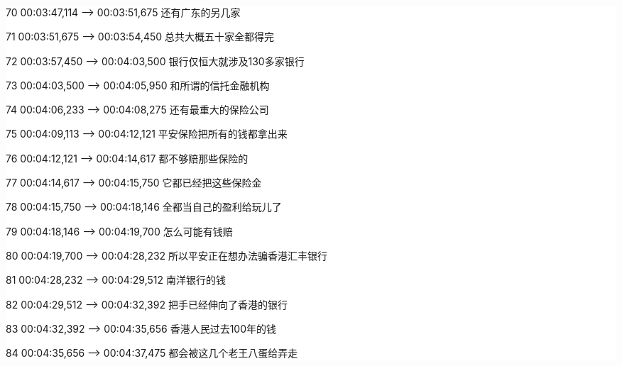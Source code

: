 70
00:03:47,114 –&gt; 00:03:51,675
还有广东的另几家
 
71
00:03:51,675 –&gt; 00:03:54,450
总共大概五十家全都得完
 
72
00:03:57,450 –&gt; 00:04:03,500
银行仅恒大就涉及130多家银行
 
73
00:04:03,500 –&gt; 00:04:05,950
和所谓的信托金融机构
 
74
00:04:06,233 –&gt; 00:04:08,275
还有最重大的保险公司
 
75
00:04:09,113 –&gt; 00:04:12,121
平安保险把所有的钱都拿出来
 
76
00:04:12,121 –&gt; 00:04:14,617
都不够赔那些保险的
 
77
00:04:14,617 –&gt; 00:04:15,750
它都已经把这些保险金
 
78
00:04:15,750 –&gt; 00:04:18,146
全都当自己的盈利给玩儿了
 
79
00:04:18,146 –&gt; 00:04:19,700
怎么可能有钱赔
 
80
00:04:19,700 –&gt; 00:04:28,232
所以平安正在想办法骗香港汇丰银行
 
81
00:04:28,232 –&gt; 00:04:29,512
南洋银行的钱
 
82
00:04:29,512 –&gt; 00:04:32,392
把手已经伸向了香港的银行
 
83
00:04:32,392 –&gt; 00:04:35,656
香港人民过去100年的钱
 
84
00:04:35,656 –&gt; 00:04:37,475
都会被这几个老王八蛋给弄走
 
